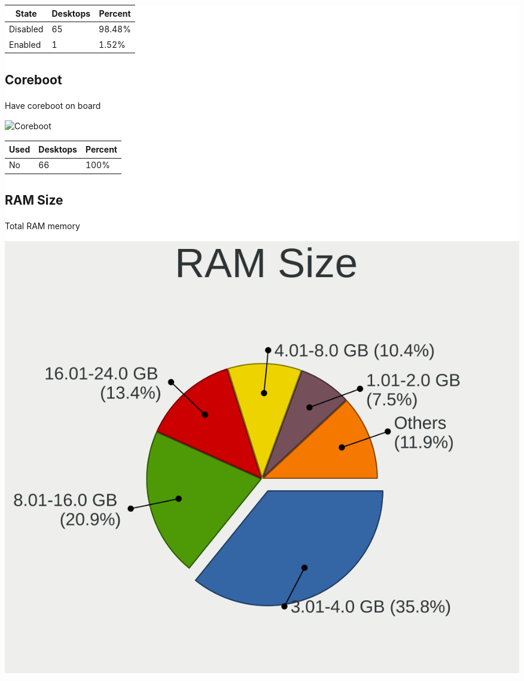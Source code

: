 
| State    | Desktops | Percent |
|----------|----------|---------|
| Disabled | 65       | 98.48%  |
| Enabled  | 1        | 1.52%   |

Coreboot
--------

Have coreboot on board

![Coreboot](./images/pie_chart/node_coreboot.svg)


| Used | Desktops | Percent |
|------|----------|---------|
| No   | 66       | 100%    |

RAM Size
--------

Total RAM memory

![RAM Size](./images/pie_chart/node_ram_total.svg)
